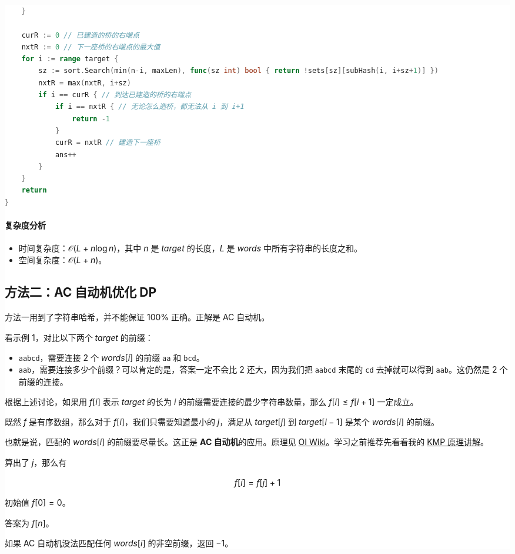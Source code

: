 ```go [sol-Go]
	}

	curR := 0 // 已建造的桥的右端点
	nxtR := 0 // 下一座桥的右端点的最大值
	for i := range target {
		sz := sort.Search(min(n-i, maxLen), func(sz int) bool { return !sets[sz][subHash(i, i+sz+1)] })
		nxtR = max(nxtR, i+sz)
		if i == curR { // 到达已建造的桥的右端点
			if i == nxtR { // 无论怎么造桥，都无法从 i 到 i+1
				return -1
			}
			curR = nxtR // 建造下一座桥
			ans++
		}
	}
	return
}
```

#### 复杂度分析

- 时间复杂度：$\mathcal{O}(L + n\log n)$，其中 $n$ 是 $\textit{target}$ 的长度，$L$ 是 $\textit{words}$ 中所有字符串的长度之和。
- 空间复杂度：$\mathcal{O}(L + n)$。

## 方法二：AC 自动机优化 DP

方法一用到了字符串哈希，并不能保证 100% 正确。正解是 AC 自动机。

看示例 1，对比以下两个 $\textit{target}$ 的前缀：

- $\texttt{aabcd}$，需要连接 $2$ 个 $\textit{words}[i]$ 的前缀 $\texttt{aa}$ 和 $\texttt{bcd}$。
- $\texttt{aab}$，需要连接多少个前缀？可以肯定的是，答案一定不会比 $2$ 还大，因为我们把 $\texttt{aabcd}$ 末尾的 $\texttt{cd}$ 去掉就可以得到 $\texttt{aab}$。这仍然是 $2$ 个前缀的连接。

根据上述讨论，如果用 $f[i]$ 表示 $\textit{target}$ 的长为 $i$ 的前缀需要连接的最少字符串数量，那么 $f[i]\le f[i+1]$ 一定成立。

既然 $f$ 是有序数组，那么对于 $f[i]$，我们只需要知道最小的 $j$，满足从 $\textit{target}[j]$ 到 $\textit{target}[i-1]$ 是某个 $\textit{words}[i]$ 的前缀。

也就是说，匹配的 $\textit{words}[i]$ 的前缀要尽量长。这正是 **AC 自动机**的应用。原理见 [OI Wiki](https://oi-wiki.org/string/ac-automaton/)。学习之前推荐先看看我的 [KMP 原理讲解](https://www.zhihu.com/question/21923021/answer/37475572)。

算出了 $j$，那么有

$$
f[i] = f[j] + 1
$$

初始值 $f[0]=0$。

答案为 $f[n]$。

如果 AC 自动机没法匹配任何 $\textit{words}[i]$ 的非空前缀，返回 $-1$。
